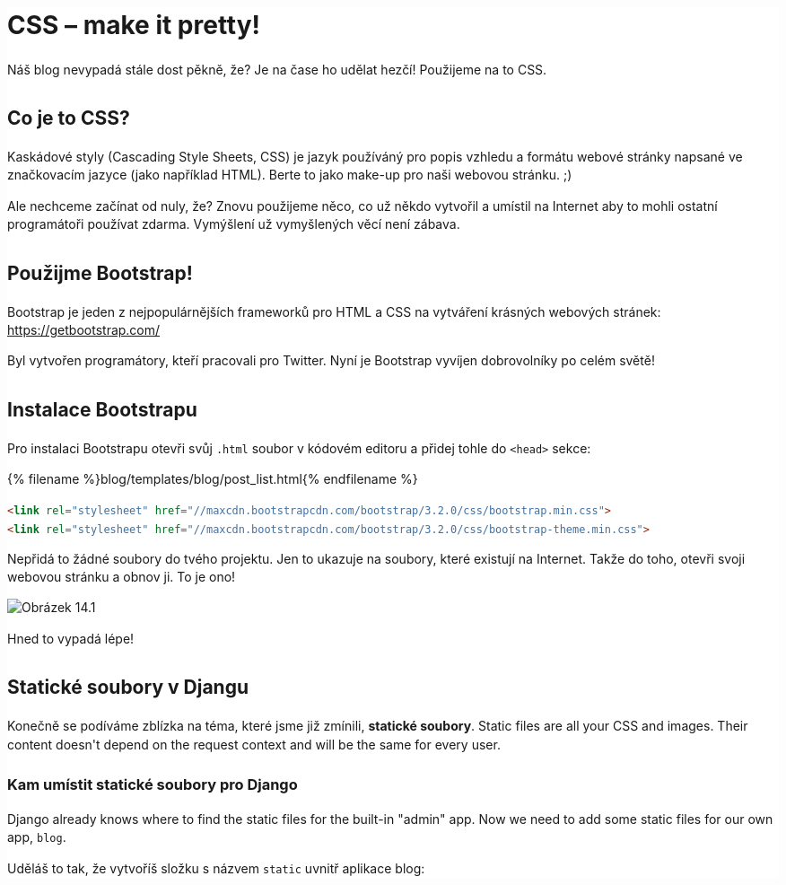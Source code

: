 # CSS – make it pretty!

Náš blog nevypadá stále dost pěkně, že? Je na čase ho udělat hezčí! Použijeme na to CSS.

## Co je to CSS?

Kaskádové styly (Cascading Style Sheets, CSS) je jazyk používáný pro popis vzhledu a formátu webové stránky napsané ve značkovacím jazyce (jako například HTML). Berte to jako make-up pro naši webovou stránku. ;)

Ale nechceme začínat od nuly, že? Znovu použijeme něco, co už někdo vytvořil a umístil na Internet aby to mohli ostatní programátoři používat zdarma. Vymýšlení už vymyšlených věcí není zábava.

## Použijme Bootstrap!

Bootstrap je jeden z nejpopulárnějších frameworků pro HTML a CSS na vytváření krásných webových stránek: https://getbootstrap.com/

Byl vytvořen programátory, kteří pracovali pro Twitter. Nyní je Bootstrap vyvíjen dobrovolníky po celém světě!

## Instalace Bootstrapu

Pro instalaci Bootstrapu otevři svůj `.html` soubor v kódovém editoru a přidej tohle do `<head>` sekce:

{% filename %}blog/templates/blog/post_list.html{% endfilename %}

```html
<link rel="stylesheet" href="//maxcdn.bootstrapcdn.com/bootstrap/3.2.0/css/bootstrap.min.css">
<link rel="stylesheet" href="//maxcdn.bootstrapcdn.com/bootstrap/3.2.0/css/bootstrap-theme.min.css">
```

Nepřidá to žádné soubory do tvého projektu. Jen to ukazuje na soubory, které existují na Internet. Takže do toho, otevři svoji webovou stránku a obnov ji. To je ono!

![Obrázek 14.1](images/bootstrap1.png)

Hned to vypadá lépe!

## Statické soubory v Djangu

Konečně se podíváme zblízka na téma, které jsme již zmínili, **statické soubory**. Static files are all your CSS and images. Their content doesn't depend on the request context and will be the same for every user.

### Kam umístit statické soubory pro Django

Django already knows where to find the static files for the built-in "admin" app. Now we need to add some static files for our own app, `blog`.

Uděláš to tak, že vytvoříš složku s názvem `static` uvnitř aplikace blog:
